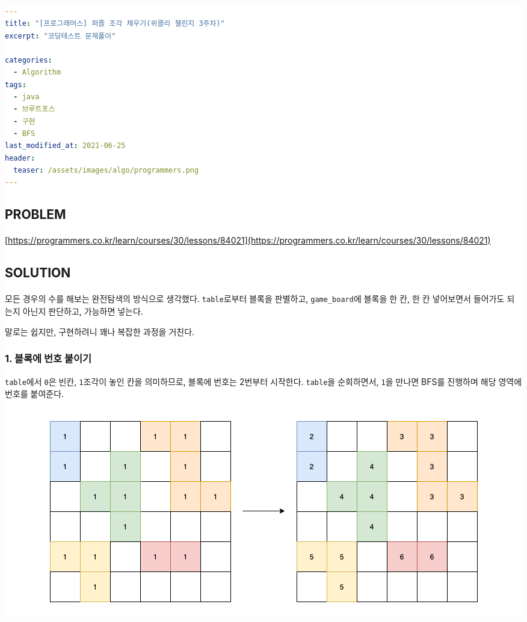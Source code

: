 ```yaml
---
title: "[프로그래머스] 퍼즐 조각 채우기(위클리 챌린지 3주차)"
excerpt: "코딩테스트 문제풀이"

categories:
  - Algorithm
tags:
  - java
  - 브루트포스
  - 구현
  - BFS
last_modified_at: 2021-06-25
header:
  teaser: /assets/images/algo/programmers.png
---
```


## PROBLEM

[https://programmers.co.kr/learn/courses/30/lessons/84021](https://programmers.co.kr/learn/courses/30/lessons/84021)

## SOLUTION

모든 경우의 수를 해보는 완전탐색의 방식으로 생각했다. `table`로부터 블록을 판별하고, `game_board`에 블록을 한 칸, 한 칸 넣어보면서 들어가도 되는지 아닌지 판단하고, 가능하면 넣는다.

말로는 쉽지만, 구현하려니 꽤나 복잡한 과정을 거친다.

### 1. 블록에 번호 붙이기

`table`에서 `0`은 빈칸, `1`조각이 놓인 칸을 의미하므로, 블록에 번호는 2번부터 시작한다. `table`을 순회하면서, `1`을 만나면 BFS를 진행하며 해당 영역에 번호를 붙여준다.

<div style="text-align:center;margin-bottom:.5em;">
  <img src="/assets/images/algo/2021-08-25-10-1.png" alt="블록에 번호 붙이기">
</div>
